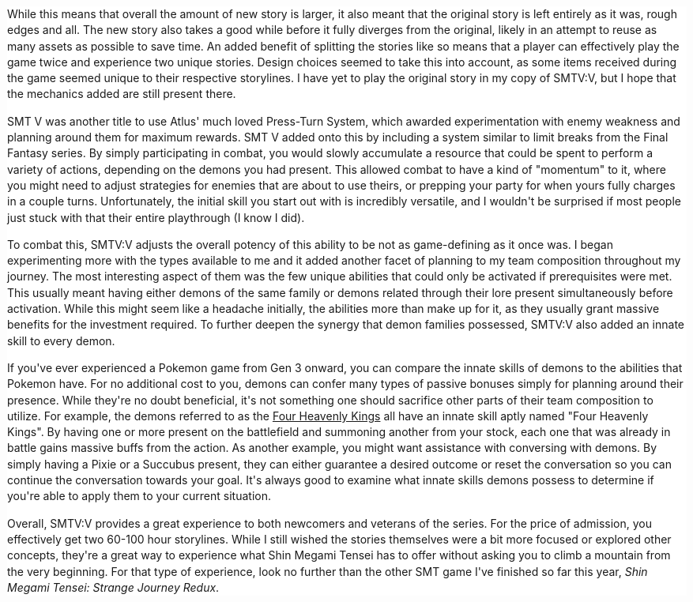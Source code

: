 While this means that overall the amount of new story is larger, it also meant 
that the original story is left entirely as it was, rough edges and all. The 
new story also takes a good while before it fully diverges from the original, 
likely in an attempt to reuse as many assets as possible to save time. An 
added benefit of splitting the stories like so means that a player can 
effectively play the game twice and experience two unique stories. Design 
choices seemed to take this into account, as some items received during the 
game seemed unique to their respective storylines. I have yet to play the 
original story in my copy of SMTV:V, but I hope that the mechanics added are 
still present there.

SMT V was another title to use Atlus' much loved Press-Turn System, which 
awarded experimentation with enemy weakness and planning around them for 
maximum rewards. SMT V added onto this by including a system similar to limit 
breaks from the Final Fantasy series. By simply participating in combat, you 
would slowly accumulate a resource that could be spent to perform a variety of 
actions, depending on the demons you had present. This allowed combat to have a 
kind of "momentum" to it, where you might need to adjust strategies for enemies 
that are about to use theirs, or prepping your party for when yours fully 
charges in a couple turns. Unfortunately, the initial skill you start out with 
is incredibly versatile, and I wouldn't be surprised if most people just stuck 
with that their entire playthrough (I know I did).

To combat this, SMTV:V adjusts the overall potency of this ability to be not as 
game-defining as it once was. I began experimenting more with the types 
available to me and it added another facet of planning to my team composition 
throughout my journey. The most interesting aspect of them was the few unique 
abilities that could only be activated if prerequisites were met. This usually 
meant having either demons of the same family or demons related through their 
lore present simultaneously before activation. While this might seem like a 
headache initially, the abilities more than make up for it, as they usually 
grant massive benefits for the investment required. To further deepen the 
synergy that demon families possessed, SMTV:V also added an innate skill to 
every demon.

If you've ever experienced a Pokemon game from Gen 3 onward, you can compare 
the innate skills of demons to the abilities that Pokemon have. For no 
additional cost to you, demons can confer many types of passive bonuses simply 
for planning around their presence. While they're no doubt beneficial, it's not 
something one should sacrifice other parts of their team composition to 
utilize. For example, the demons referred to as the 
[Four Heavenly Kings](https://en.wikipedia.org/wiki/Four_Heavenly_Kings) all 
have an innate skill aptly named "Four Heavenly Kings". By having one or more 
present on the battlefield and summoning another from your stock, each one that 
was already in battle gains massive buffs from the action. As another example, 
you might want assistance with conversing with demons. By simply having a Pixie 
or a Succubus present, they can either guarantee a desired outcome or reset the 
conversation so you can continue the conversation towards your goal. It's 
always good to examine what innate skills demons possess to determine if you're 
able to apply them to your current situation.

Overall, SMTV:V provides a great experience to both newcomers and veterans of 
the series. For the price of admission, you effectively get two 60-100 hour 
storylines. While I still wished the stories themselves were a bit more focused 
or explored other concepts, they're a great way to experience what Shin Megami 
Tensei has to offer without asking you to climb a mountain from the very
beginning. For that type of experience, look no further than the other SMT game 
I've finished so far this year, _Shin Megami Tensei: Strange Journey Redux_.
